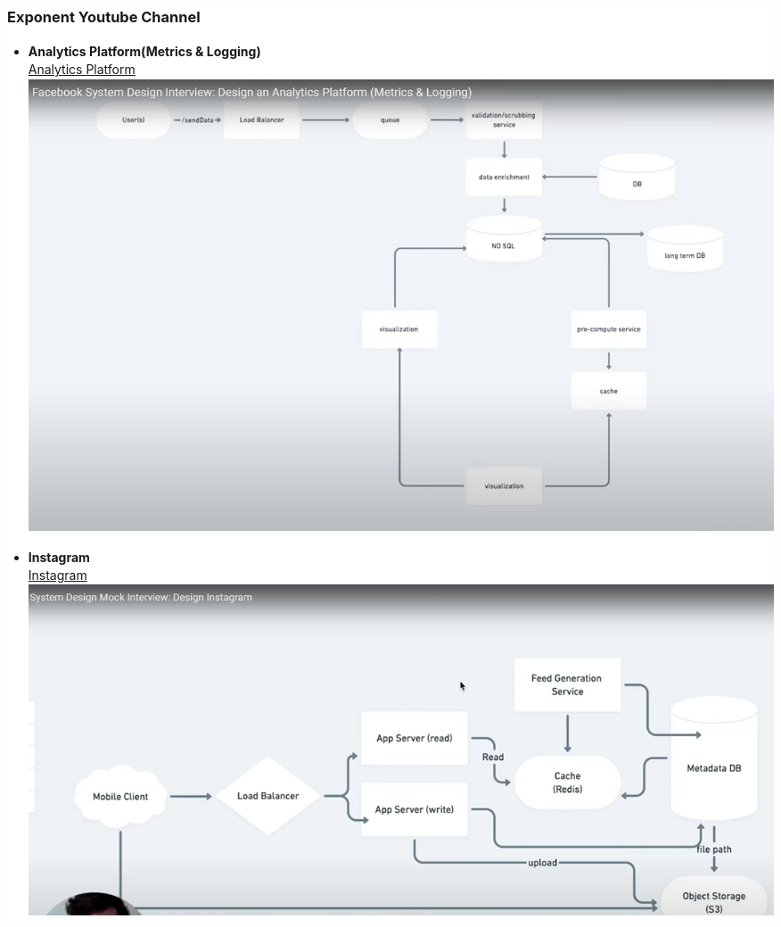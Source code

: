 ### Exponent Youtube Channel        
        
- **Analytics Platform(Metrics & Logging)**     
[Analytics Platform](https://github.com/dxjoshi/leetcode/blob/4c5e7ce6041d064b5f82682d677aaccb13255c65/system-design/resources/analytics-platform-exponent.png)     
![Analytics Platform](https://github.com/dxjoshi/leetcode/blob/4c5e7ce6041d064b5f82682d677aaccb13255c65/system-design/resources/analytics-platform-exponent.png)        
        
- **Instagram**     
[Instagram](https://github.com/dxjoshi/leetcode/blob/4c5e7ce6041d064b5f82682d677aaccb13255c65/system-design/resources/instagram-exponent.png)       
![Instagram](https://github.com/dxjoshi/leetcode/blob/4c5e7ce6041d064b5f82682d677aaccb13255c65/system-design/resources/instagram-exponent.png)      
        